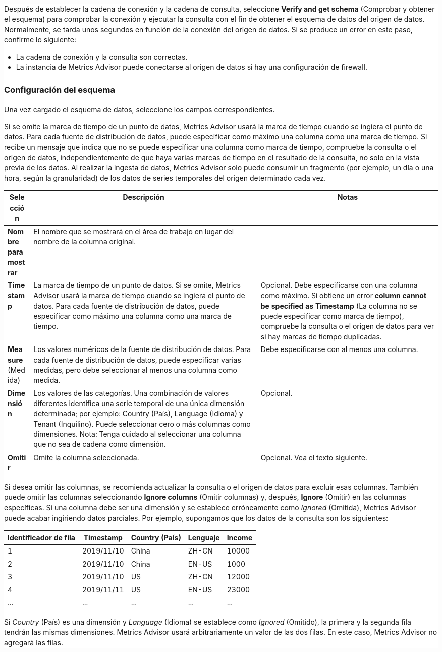 Después de establecer la cadena de conexión y la cadena de consulta, seleccione **Verify and get schema** (Comprobar y obtener el esquema) para comprobar la conexión y ejecutar la consulta con el fin de obtener el esquema de datos del origen de datos. Normalmente, se tarda unos segundos en función de la conexión del origen de datos. Si se produce un error en este paso, confirme lo siguiente:

* La cadena de conexión y la consulta son correctas.
* La instancia de Metrics Advisor puede conectarse al origen de datos si hay una configuración de firewall.

### <a name="schema-configuration"></a>Configuración del esquema

Una vez cargado el esquema de datos, seleccione los campos correspondientes.

Si se omite la marca de tiempo de un punto de datos, Metrics Advisor usará la marca de tiempo cuando se ingiera el punto de datos. Para cada fuente de distribución de datos, puede especificar como máximo una columna como una marca de tiempo. Si recibe un mensaje que indica que no se puede especificar una columna como marca de tiempo, compruebe la consulta o el origen de datos, independientemente de que haya varias marcas de tiempo en el resultado de la consulta, no solo en la vista previa de los datos. Al realizar la ingesta de datos, Metrics Advisor solo puede consumir un fragmento (por ejemplo, un día o una hora, según la granularidad) de los datos de series temporales del origen determinado cada vez.

|Selección  |Descripción  |Notas  |
|---------|---------|---------|
| **Nombre para mostrar** | El nombre que se mostrará en el área de trabajo en lugar del nombre de la columna original. | |
|**Timestamp**     | La marca de tiempo de un punto de datos. Si se omite, Metrics Advisor usará la marca de tiempo cuando se ingiera el punto de datos. Para cada fuente de distribución de datos, puede especificar como máximo una columna como una marca de tiempo.        | Opcional. Debe especificarse con una columna como máximo. Si obtiene un error **column cannot be specified as Timestamp** (La columna no se puede especificar como marca de tiempo), compruebe la consulta o el origen de datos para ver si hay marcas de tiempo duplicadas.      |
|**Measure** (Medida)     |  Los valores numéricos de la fuente de distribución de datos. Para cada fuente de distribución de datos, puede especificar varias medidas, pero debe seleccionar al menos una columna como medida.        | Debe especificarse con al menos una columna.        |
|**Dimensión**     | Los valores de las categorías. Una combinación de valores diferentes identifica una serie temporal de una única dimensión determinada; por ejemplo: Country (País), Language (Idioma) y Tenant (Inquilino). Puede seleccionar cero o más columnas como dimensiones. Nota: Tenga cuidado al seleccionar una columna que no sea de cadena como dimensión. | Opcional.        |
|**Omitir**     | Omite la columna seleccionada.        | Opcional. Vea el texto siguiente.       |

Si desea omitir las columnas, se recomienda actualizar la consulta o el origen de datos para excluir esas columnas. También puede omitir las columnas seleccionando **Ignore columns** (Omitir columnas) y, después, **Ignore** (Omitir) en las columnas específicas. Si una columna debe ser una dimensión y se establece erróneamente como *Ignored* (Omitida), Metrics Advisor puede acabar ingiriendo datos parciales. Por ejemplo, supongamos que los datos de la consulta son los siguientes:

| Identificador de fila | Timestamp | Country (País) | Lenguaje | Income |
| --- | --- | --- | --- | --- |
| 1 | 2019/11/10 | China | ZH-CN | 10000 |
| 2 | 2019/11/10 | China | EN-US | 1000 |
| 3 | 2019/11/10 | US | ZH-CN | 12000 |
| 4 | 2019/11/11 | US | EN-US | 23000 |
| ... | ...| ... | ... | ... |

Si *Country* (País) es una dimensión y *Language* (Idioma) se establece como *Ignored* (Omitido), la primera y la segunda fila tendrán las mismas dimensiones. Metrics Advisor usará arbitrariamente un valor de las dos filas. En este caso, Metrics Advisor no agregará las filas.
